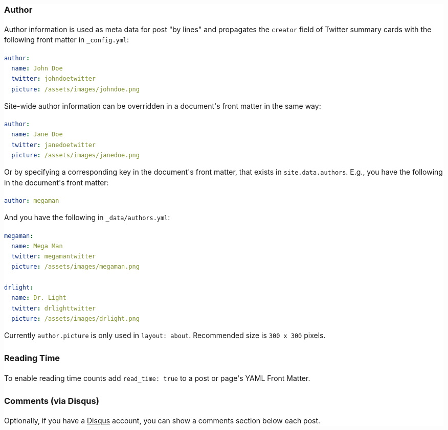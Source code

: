 ### Author

Author information is used as meta data for post "by lines" and propagates the 
`creator` field of Twitter summary cards with the following front matter in 
`_config.yml`:

```yaml
author:
  name: John Doe
  twitter: johndoetwitter
  picture: /assets/images/johndoe.png
```

Site-wide author information can be overridden in a document's front matter in 
the same way:

```yaml
author:
  name: Jane Doe
  twitter: janedoetwitter
  picture: /assets/images/janedoe.png
```

Or by specifying a corresponding key in the document's front matter, that 
exists in `site.data.authors`. E.g., you have the following in the document's 
front matter:

```yaml
author: megaman
```

And you have the following in `_data/authors.yml`:

```yaml
megaman:
  name: Mega Man
  twitter: megamantwitter
  picture: /assets/images/megaman.png

drlight:
  name: Dr. Light
  twitter: drlighttwitter
  picture: /assets/images/drlight.png
```

Currently `author.picture` is only used in `layout: about`. Recommended size is 
`300 x 300` pixels.

### Reading Time

To enable reading time counts add `read_time: true` to a post or page's YAML 
Front Matter.

### Comments (via Disqus)

Optionally, if you have a [Disqus](http://u.720life.cn/g/27b75a4361e12b2cf69ad7924b6f91fcc319c2261de474cbca29b1b6d03a383c) account, you can show a 
comments section below each post.
